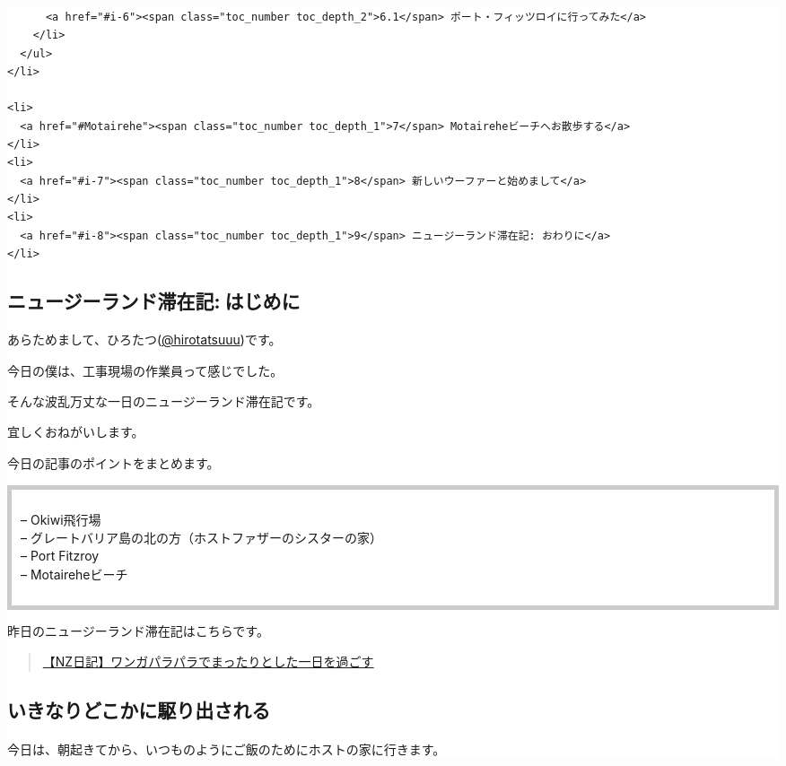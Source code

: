           <a href="#i-6"><span class="toc_number toc_depth_2">6.1</span> ポート・フィッツロイに行ってみた</a>
        </li>
      </ul>
    </li>
    
    <li>
      <a href="#Motairehe"><span class="toc_number toc_depth_1">7</span> Motaireheビーチへお散歩する</a>
    </li>
    <li>
      <a href="#i-7"><span class="toc_number toc_depth_1">8</span> 新しいウーファーと始めまして</a>
    </li>
    <li>
      <a href="#i-8"><span class="toc_number toc_depth_1">9</span> ニュージーランド滞在記: おわりに</a>
    </li>
  </ul>
</div>

## <span id="i">ニュージーランド滞在記: はじめに</span>

あらためまして、ひろたつ</a>(<a href="https://twitter.com/hirotatsuuu" rel="noopener" target="_blank">@hirotatsuuu</a>)です。
  
今日の僕は、工事現場の作業員って感じでした。

そんな波乱万丈な一日のニュージーランド滞在記です。
  
宜しくおねがいします。

今日の記事のポイントをまとめます。

<div style="border: 5px solid #cccccc; padding: 10px;">
  <p>
    &#8211; Okiwi飛行場<br /> &#8211; グレートバリア島の北の方（ホストファザーのシスターの家）<br /> &#8211; Port Fitzroy<br /> &#8211; Motaireheビーチ
  </p>
</div>



昨日のニュージーランド滞在記はこちらです。

<blockquote class="wp-embedded-content" data-secret="ASCBAcCMMa">
  <p>
    <a href="https://hirotatsu.me/newzealand-10/">【NZ日記】ワンガパラパラでまったりとした一日を過ごす</a>
  </p>
</blockquote>

<iframe class="wp-embedded-content" sandbox="allow-scripts" security="restricted" style="position: absolute; clip: rect(1px, 1px, 1px, 1px);" src="https://hirotatsu.me/newzealand-10/embed/#?secret=ASCBAcCMMa" data-secret="ASCBAcCMMa" width="500" height="282" title="&#8220;【NZ日記】ワンガパラパラでまったりとした一日を過ごす&#8221; &#8212; 世界のひろたつから" frameborder="0" marginwidth="0" marginheight="0" scrolling="no"></iframe>

## <span id="i-2">いきなりどこかに駆り出される</span>

今日は、朝起きてから、いつものようにご飯のためにホストの家に行きます。
  